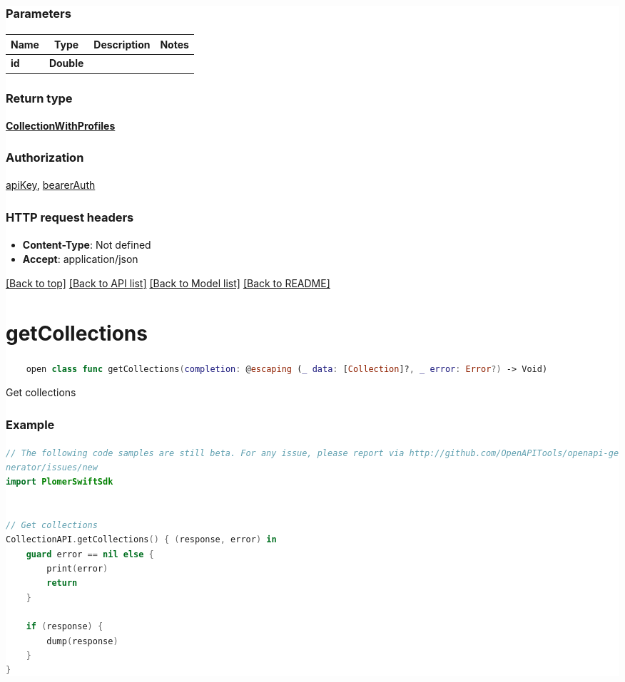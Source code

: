### Parameters

| Name   | Type       | Description | Notes |
| ------ | ---------- | ----------- | ----- |
| **id** | **Double** |             |

### Return type

[**CollectionWithProfiles**](CollectionWithProfiles.md)

### Authorization

[apiKey](../README.md#apiKey), [bearerAuth](../README.md#bearerAuth)

### HTTP request headers

- **Content-Type**: Not defined
- **Accept**: application/json

[[Back to top]](#) [[Back to API list]](../README.md#documentation-for-api-endpoints) [[Back to Model list]](../README.md#documentation-for-models) [[Back to README]](../README.md)

# **getCollections**

```swift
    open class func getCollections(completion: @escaping (_ data: [Collection]?, _ error: Error?) -> Void)
```

Get collections

### Example

```swift
// The following code samples are still beta. For any issue, please report via http://github.com/OpenAPITools/openapi-generator/issues/new
import PlomerSwiftSdk


// Get collections
CollectionAPI.getCollections() { (response, error) in
    guard error == nil else {
        print(error)
        return
    }

    if (response) {
        dump(response)
    }
}
```
